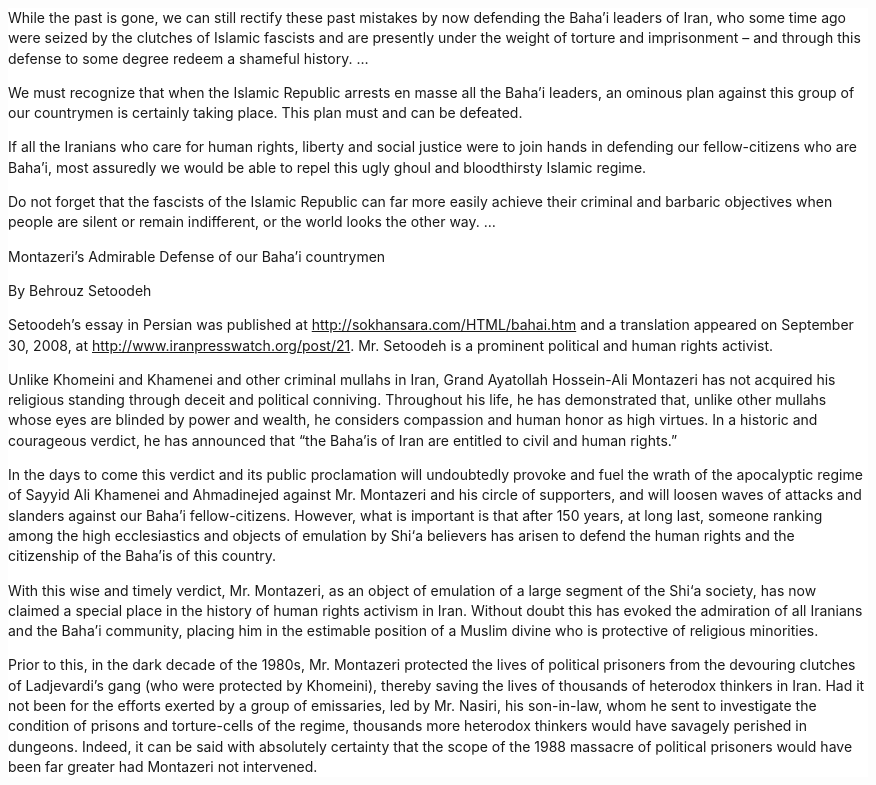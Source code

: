 While the past is gone, we can still rectify these past mistakes by now defending the
Baha’i leaders of Iran, who some time ago were seized by the clutches of Islamic fascists and
are presently under the weight of torture and imprisonment – and through this defense to
some degree redeem a shameful history. …

We must recognize that when the Islamic Republic arrests en masse all the Baha’i
leaders, an ominous plan against this group of our countrymen is certainly taking place. This
plan must and can be defeated.

If all the Iranians who care for human rights, liberty and social justice were to join
hands in defending our fellow-citizens who are Baha’i, most assuredly we would be able to
repel this ugly ghoul and bloodthirsty Islamic regime.

Do not forget that the fascists of the Islamic Republic can far more easily achieve
their criminal and barbaric objectives when people are silent or remain indifferent, or the
world looks the other way. …

Montazeri’s Admirable Defense of our Baha’i countrymen

By Behrouz Setoodeh

Setoodeh’s essay in Persian was published at http://sokhansara.com/HTML/bahai.htm and a translation
appeared on September 30, 2008, at http://www.iranpresswatch.org/post/21. Mr. Setoodeh is a prominent
political and human rights activist.

Unlike Khomeini and Khamenei and other criminal mullahs in Iran, Grand Ayatollah
Hossein-Ali Montazeri has not acquired his religious standing through deceit and political
conniving. Throughout his life, he has demonstrated that, unlike other mullahs whose eyes
are blinded by power and wealth, he considers compassion and human honor as high virtues.
In a historic and courageous verdict, he has announced that “the Baha’is of Iran are entitled
to civil and human rights.”

In the days to come this verdict and its public proclamation will undoubtedly
provoke and fuel the wrath of the apocalyptic regime of Sayyid Ali Khamenei and
Ahmadinejed against Mr. Montazeri and his circle of supporters, and will loosen waves of
attacks and slanders against our Baha’i fellow-citizens. However, what is important is that
after 150 years, at long last, someone ranking among the high ecclesiastics and objects of
emulation by Shi‘a believers has arisen to defend the human rights and the citizenship of the
Baha’is of this country.

With this wise and timely verdict, Mr. Montazeri, as an object of emulation of a large
segment of the Shi‘a society, has now claimed a special place in the history of human rights
activism in Iran. Without doubt this has evoked the admiration of all Iranians and the Baha’i
community, placing him in the estimable position of a Muslim divine who is protective of
religious minorities.

Prior to this, in the dark decade of the 1980s, Mr. Montazeri protected the lives of
political prisoners from the devouring clutches of Ladjevardi’s gang (who were protected by
Khomeini), thereby saving the lives of thousands of heterodox thinkers in Iran. Had it not
been for the efforts exerted by a group of emissaries, led by Mr. Nasiri, his son-in-law,
whom he sent to investigate the condition of prisons and torture-cells of the regime,
thousands more heterodox thinkers would have savagely perished in dungeons. Indeed, it
can be said with absolutely certainty that the scope of the 1988 massacre of political
prisoners would have been far greater had Montazeri not intervened.
